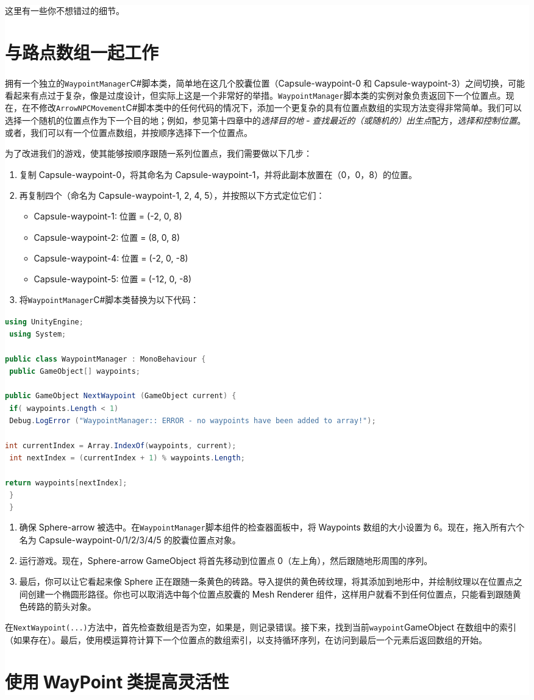 这里有一些你不想错过的细节。

# 与路点数组一起工作

拥有一个独立的`WaypointManager`C#脚本类，简单地在这几个胶囊位置（Capsule-waypoint-0 和 Capsule-waypoint-3）之间切换，可能看起来有点过于复杂，像是过度设计，但实际上这是一个非常好的举措。`WaypointManager`脚本类的实例对象负责返回下一个位置点。现在，在不修改`ArrowNPCMovement`C#脚本类中的任何代码的情况下，添加一个更复杂的具有位置点数组的实现方法变得非常简单。我们可以选择一个随机的位置点作为下一个目的地；例如，参见第十四章中的*选择目的地 - 查找最近的（或随机的）出生点*配方，*选择和控制位置*。或者，我们可以有一个位置点数组，并按顺序选择下一个位置点。

为了改进我们的游戏，使其能够按顺序跟随一系列位置点，我们需要做以下几步：

1.  复制 Capsule-waypoint-0，将其命名为 Capsule-waypoint-1，并将此副本放置在（0，0，8）的位置。

1.  再复制四个（命名为 Capsule-waypoint-1, 2, 4, 5），并按照以下方式定位它们：

    +   Capsule-waypoint-1: 位置 = (-2, 0, 8)

    +   Capsule-waypoint-2: 位置 = (8, 0, 8)

    +   Capsule-waypoint-4: 位置 = (-2, 0, -8)

    +   Capsule-waypoint-5: 位置 = (-12, 0, -8)

1.  将`WaypointManager`C#脚本类替换为以下代码：

```cs
using UnityEngine;
 using System;

public class WaypointManager : MonoBehaviour {
 public GameObject[] waypoints;

public GameObject NextWaypoint (GameObject current) {
 if( waypoints.Length < 1)
 Debug.LogError ("WaypointManager:: ERROR - no waypoints have been added to array!");

int currentIndex = Array.IndexOf(waypoints, current);
 int nextIndex = (currentIndex + 1) % waypoints.Length;

return waypoints[nextIndex];
 }
 }
```

1.  确保 Sphere-arrow 被选中。在`WaypointManager`脚本组件的检查器面板中，将 Waypoints 数组的大小设置为 6。现在，拖入所有六个名为 Capsule-waypoint-0/1/2/3/4/5 的胶囊位置点对象。

1.  运行游戏。现在，Sphere-arrow GameObject 将首先移动到位置点 0（左上角），然后跟随地形周围的序列。

1.  最后，你可以让它看起来像 Sphere 正在跟随一条黄色的砖路。导入提供的黄色砖纹理，将其添加到地形中，并绘制纹理以在位置点之间创建一个椭圆形路径。你也可以取消选中每个位置点胶囊的 Mesh Renderer 组件，这样用户就看不到任何位置点，只能看到跟随黄色砖路的箭头对象。

在`NextWaypoint(...)`方法中，首先检查数组是否为空，如果是，则记录错误。接下来，找到当前`waypoint`GameObject 在数组中的索引（如果存在）。最后，使用模运算符计算下一个位置点的数组索引，以支持循环序列，在访问到最后一个元素后返回数组的开始。

# 使用 WayPoint 类提高灵活性
